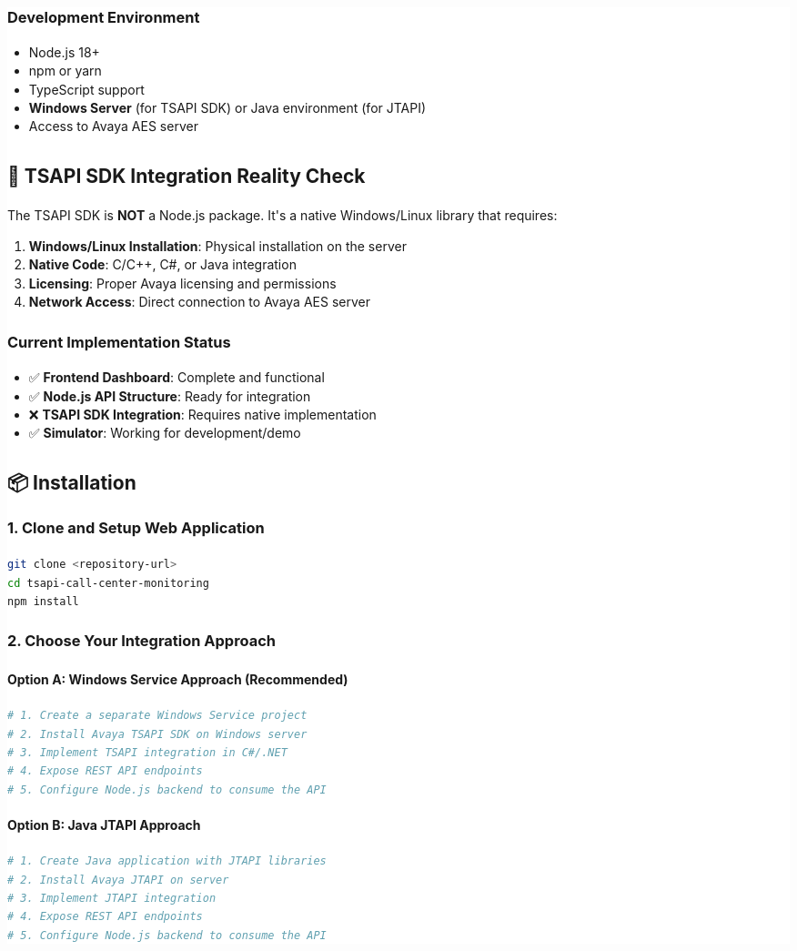 ### Development Environment
- Node.js 18+ 
- npm or yarn
- TypeScript support
- **Windows Server** (for TSAPI SDK) or Java environment (for JTAPI)
- Access to Avaya AES server

## 🚨 TSAPI SDK Integration Reality Check

The TSAPI SDK is **NOT** a Node.js package. It's a native Windows/Linux library that requires:

1. **Windows/Linux Installation**: Physical installation on the server
2. **Native Code**: C/C++, C#, or Java integration
3. **Licensing**: Proper Avaya licensing and permissions
4. **Network Access**: Direct connection to Avaya AES server

### Current Implementation Status
- ✅ **Frontend Dashboard**: Complete and functional
- ✅ **Node.js API Structure**: Ready for integration
- ❌ **TSAPI SDK Integration**: Requires native implementation
- ✅ **Simulator**: Working for development/demo

## 📦 Installation

### 1. Clone and Setup Web Application
```bash
git clone <repository-url>
cd tsapi-call-center-monitoring
npm install
```

### 2. Choose Your Integration Approach

#### Option A: Windows Service Approach (Recommended)
```bash
# 1. Create a separate Windows Service project
# 2. Install Avaya TSAPI SDK on Windows server
# 3. Implement TSAPI integration in C#/.NET
# 4. Expose REST API endpoints
# 5. Configure Node.js backend to consume the API
```

#### Option B: Java JTAPI Approach
```bash
# 1. Create Java application with JTAPI libraries
# 2. Install Avaya JTAPI on server
# 3. Implement JTAPI integration
# 4. Expose REST API endpoints
# 5. Configure Node.js backend to consume the API
```
